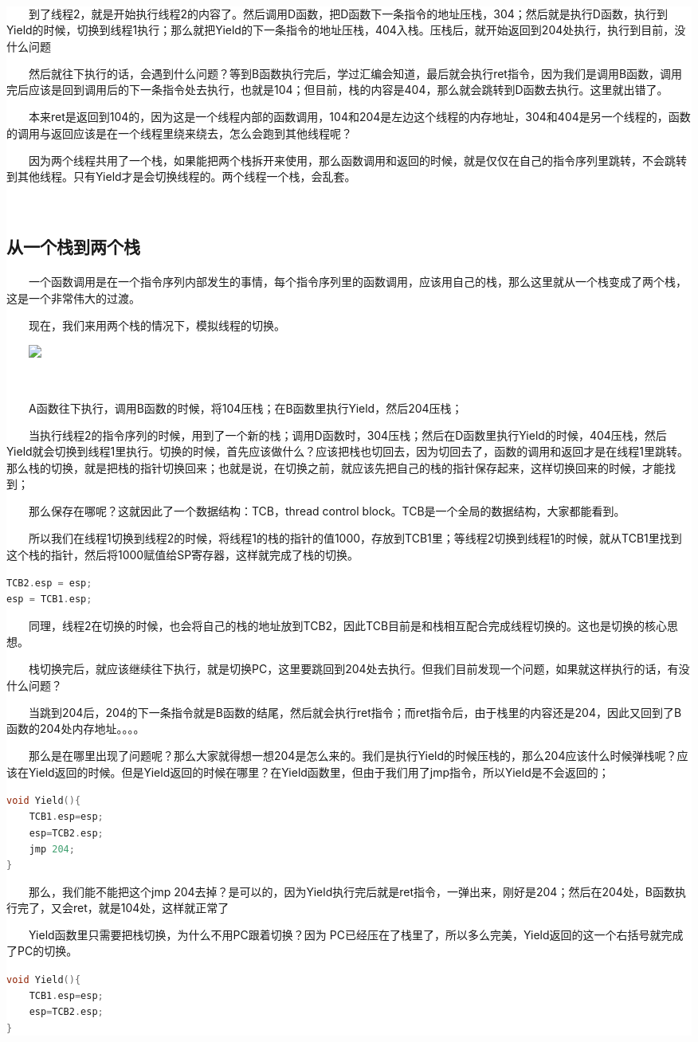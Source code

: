 　　到了线程2，就是开始执行线程2的内容了。然后调用D函数，把D函数下一条指令的地址压栈，304；然后就是执行D函数，执行到Yield的时候，切换到线程1执行；那么就把Yield的下一条指令的地址压栈，404入栈。压栈后，就开始返回到204处执行，执行到目前，没什么问题

　　然后就往下执行的话，会遇到什么问题？等到B函数执行完后，学过汇编会知道，最后就会执行ret指令，因为我们是调用B函数，调用完后应该是回到调用后的下一条指令处去执行，也就是104；但目前，栈的内容是404，那么就会跳转到D函数去执行。这里就出错了。

　　本来ret是返回到104的，因为这是一个线程内部的函数调用，104和204是左边这个线程的内存地址，304和404是另一个线程的，函数的调用与返回应该是在一个线程里绕来绕去，怎么会跑到其他线程呢？

　　因为两个线程共用了一个栈，如果能把两个栈拆开来使用，那么函数调用和返回的时候，就是仅仅在自己的指令序列里跳转，不会跳转到其他线程。只有Yield才是会切换线程的。两个线程一个栈，会乱套。

　　‍

## 从一个栈到两个栈

　　一个函数调用是在一个指令序列内部发生的事情，每个指令序列里的函数调用，应该用自己的栈，那么这里就从一个栈变成了两个栈，这是一个非常伟大的过渡。

　　现在，我们来用两个栈的情况下，模拟线程的切换。

　　​![](https://image.peterjxl.com/blog/image-20221106202905-acvbp2r.png)​

　　‍

　　A函数往下执行，调用B函数的时候，将104压栈；在B函数里执行Yield，然后204压栈；

　　当执行线程2的指令序列的时候，用到了一个新的栈；调用D函数时，304压栈；然后在D函数里执行Yield的时候，404压栈，然后Yield就会切换到线程1里执行。切换的时候，首先应该做什么？应该把栈也切回去，因为切回去了，函数的调用和返回才是在线程1里跳转。那么栈的切换，就是把栈的指针切换回来；也就是说，在切换之前，就应该先把自己的栈的指针保存起来，这样切换回来的时候，才能找到；

　　那么保存在哪呢？这就因此了一个数据结构：TCB，thread control block。TCB是一个全局的数据结构，大家都能看到。

　　所以我们在线程1切换到线程2的时候，将线程1的栈的指针的值1000，存放到TCB1里；等线程2切换到线程1的时候，就从TCB1里找到这个栈的指针，然后将1000赋值给SP寄存器，这样就完成了栈的切换。

```c
TCB2.esp = esp;
esp = TCB1.esp;
```

　　同理，线程2在切换的时候，也会将自己的栈的地址放到TCB2，因此TCB目前是和栈相互配合完成线程切换的。这也是切换的核心思想。

　　栈切换完后，就应该继续往下执行，就是切换PC，这里要跳回到204处去执行。但我们目前发现一个问题，如果就这样执行的话，有没什么问题？

　　当跳到204后，204的下一条指令就是B函数的结尾，然后就会执行ret指令；而ret指令后，由于栈里的内容还是204，因此又回到了B函数的204处内存地址。。。。

　　那么是在哪里出现了问题呢？那么大家就得想一想204是怎么来的。我们是执行Yield的时候压栈的，那么204应该什么时候弹栈呢？应该在Yield返回的时候。但是Yield返回的时候在哪里？在Yield函数里，但由于我们用了jmp指令，所以Yield是不会返回的；

```c
void Yield(){
	TCB1.esp=esp;
	esp=TCB2.esp;
	jmp 204; 
}
```

　　那么，我们能不能把这个jmp 204去掉？是可以的，因为Yield执行完后就是ret指令，一弹出来，刚好是204；然后在204处，B函数执行完了，又会ret，就是104处，这样就正常了

　　Yield函数里只需要把栈切换，‍‍为什么不用PC跟着切换？因为 PC已经压在了栈里了，‍‍所以多么完美，Yield返回的这一个右括号就完成了PC的切换。

```c
void Yield(){
	TCB1.esp=esp;
	esp=TCB2.esp;
}
```
